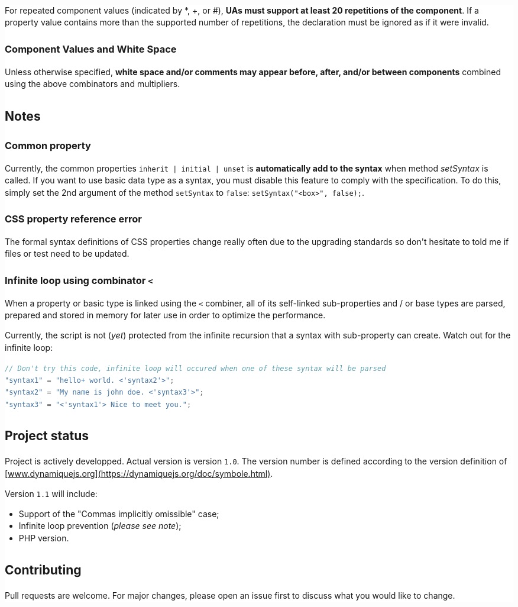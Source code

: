For repeated component values (indicated by *, +, or #), **UAs must support at least 20 repetitions of the component**. If a property value contains more than the supported number of repetitions, the declaration must be ignored as if it were invalid.

### Component Values and White Space

Unless otherwise specified, **white space and/or comments may appear before, after, and/or between components** combined using the above combinators and multipliers.

## Notes

### Common property

Currently, the common properties `inherit | initial | unset` is **automatically add to the syntax** when method *setSyntax* is called. If you want to use basic data type as a syntax, you must disable this feature to comply with the specification. To do this, simply set  the 2nd argument of the method `setSyntax` to `false`: `setSyntax("<box>", false);`.

### CSS property reference error

The formal syntax definitions of CSS properties change really often due to the upgrading standards so don't hesitate to told me if files or test need to be updated.

### Infinite loop using combinator `<`

When a property or basic type is linked using the `<` combiner, all of its self-linked sub-properties and / or base types are parsed, prepared and stored in memory for later use in order to optimize the performance.

Currently, the script is not (*yet*) protected from the infinite recursion that a syntax with sub-property can create. Watch out for the infinite loop:

```javascript
// Don't try this code, infinite loop will occured when one of these syntax will be parsed
"syntax1" = "hello+ world. <'syntax2'>";
"syntax2" = "My name is john doe. <'syntax3'>";
"syntax3" = "<'syntax1'> Nice to meet you.";
```

## Project status

Project is actively developped. Actual version is version `1.0`. The version number is defined according to the version definition of [www.dynamiquejs.org](https://dynamiquejs.org/doc/symbole.html).

Version `1.1` will include:
* Support of the "Commas implicitly omissible" case;
* Infinite loop prevention (*please see note*);
* PHP version.


## Contributing

Pull requests are welcome. For major changes, please open an issue first to discuss what you would like to change.
